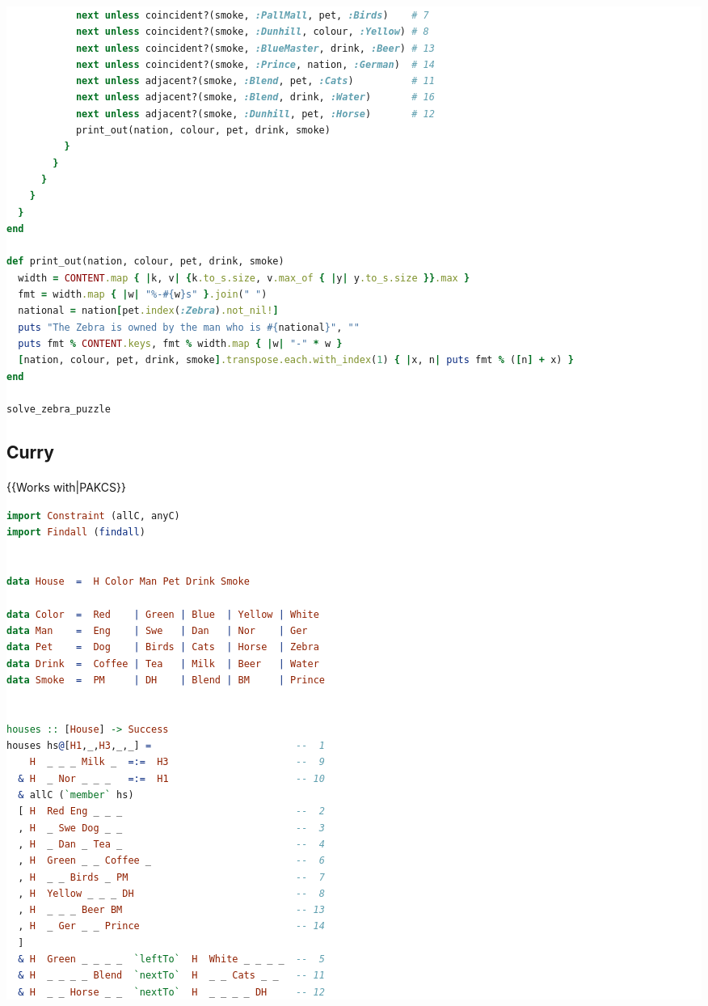 ```ruby
            next unless coincident?(smoke, :PallMall, pet, :Birds)    # 7
            next unless coincident?(smoke, :Dunhill, colour, :Yellow) # 8
            next unless coincident?(smoke, :BlueMaster, drink, :Beer) # 13
            next unless coincident?(smoke, :Prince, nation, :German)  # 14
            next unless adjacent?(smoke, :Blend, pet, :Cats)          # 11
            next unless adjacent?(smoke, :Blend, drink, :Water)       # 16
            next unless adjacent?(smoke, :Dunhill, pet, :Horse)       # 12
            print_out(nation, colour, pet, drink, smoke)
          }
        }
      }
    }
  }
end

def print_out(nation, colour, pet, drink, smoke)
  width = CONTENT.map { |k, v| {k.to_s.size, v.max_of { |y| y.to_s.size }}.max }
  fmt = width.map { |w| "%-#{w}s" }.join(" ")
  national = nation[pet.index(:Zebra).not_nil!]
  puts "The Zebra is owned by the man who is #{national}", ""
  puts fmt % CONTENT.keys, fmt % width.map { |w| "-" * w }
  [nation, colour, pet, drink, smoke].transpose.each.with_index(1) { |x, n| puts fmt % ([n] + x) }
end

solve_zebra_puzzle
```



## Curry

{{Works with|PAKCS}}

```curry
import Constraint (allC, anyC)
import Findall (findall)


data House  =  H Color Man Pet Drink Smoke

data Color  =  Red    | Green | Blue  | Yellow | White
data Man    =  Eng    | Swe   | Dan   | Nor    | Ger
data Pet    =  Dog    | Birds | Cats  | Horse  | Zebra
data Drink  =  Coffee | Tea   | Milk  | Beer   | Water
data Smoke  =  PM     | DH    | Blend | BM     | Prince


houses :: [House] -> Success
houses hs@[H1,_,H3,_,_] =                         --  1
    H  _ _ _ Milk _  =:=  H3                      --  9
  & H  _ Nor _ _ _   =:=  H1                      -- 10
  & allC (`member` hs)
  [ H  Red Eng _ _ _                              --  2
  , H  _ Swe Dog _ _                              --  3
  , H  _ Dan _ Tea _                              --  4
  , H  Green _ _ Coffee _                         --  6
  , H  _ _ Birds _ PM                             --  7
  , H  Yellow _ _ _ DH                            --  8
  , H  _ _ _ Beer BM                              -- 13
  , H  _ Ger _ _ Prince                           -- 14
  ]
  & H  Green _ _ _ _  `leftTo`  H  White _ _ _ _  --  5
  & H  _ _ _ _ Blend  `nextTo`  H  _ _ Cats _ _   -- 11
  & H  _ _ Horse _ _  `nextTo`  H  _ _ _ _ DH     -- 12
```